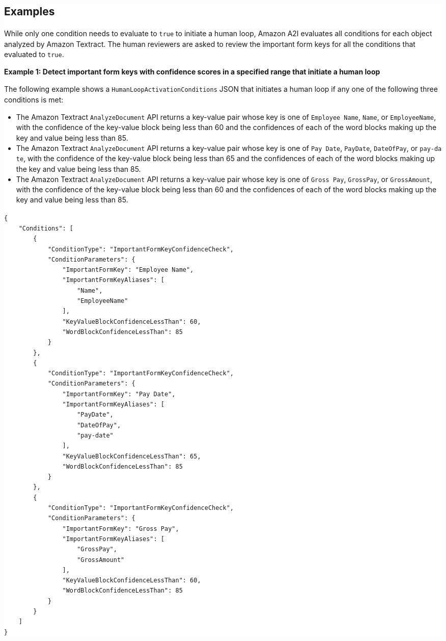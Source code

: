 ## Examples<a name="a2i-json-activation-condition-examples"></a>

While only one condition needs to evaluate to `true` to initiate a human loop, Amazon A2I evaluates all conditions for each object analyzed by Amazon Textract\. The human reviewers are asked to review the important form keys for all the conditions that evaluated to `true`\.

**Example 1: Detect important form keys with confidence scores in a specified range that initiate a human loop**

The following example shows a `HumanLoopActivationConditions` JSON that initiates a human loop if any one of the following three conditions is met:
+ The Amazon Textract `AnalyzeDocument` API returns a key\-value pair whose key is one of `Employee Name`, `Name`, or `EmployeeName`, with the confidence of the key\-value block being less than 60 and the confidences of each of the word blocks making up the key and value being less than 85\.
+ The Amazon Textract `AnalyzeDocument` API returns a key\-value pair whose key is one of `Pay Date`, `PayDate`, `DateOfPay`, or `pay-date`, with the confidence of the key\-value block being less than 65 and the confidences of each of the word blocks making up the key and value being less than 85\.
+ The Amazon Textract `AnalyzeDocument` API returns a key\-value pair whose key is one of `Gross Pay`, `GrossPay`, or `GrossAmount`, with the confidence of the key\-value block being less than 60 and the confidences of each of the word blocks making up the key and value being less than 85\.

```
{
    "Conditions": [
        {
            "ConditionType": "ImportantFormKeyConfidenceCheck",
            "ConditionParameters": {
                "ImportantFormKey": "Employee Name",
                "ImportantFormKeyAliases": [
                    "Name",
                    "EmployeeName"
                ],
                "KeyValueBlockConfidenceLessThan": 60,
                "WordBlockConfidenceLessThan": 85
            }
        },
        {
            "ConditionType": "ImportantFormKeyConfidenceCheck",
            "ConditionParameters": {
                "ImportantFormKey": "Pay Date",
                "ImportantFormKeyAliases": [
                    "PayDate",
                    "DateOfPay",
                    "pay-date"
                ],
                "KeyValueBlockConfidenceLessThan": 65,
                "WordBlockConfidenceLessThan": 85
            }
        },
        {
            "ConditionType": "ImportantFormKeyConfidenceCheck",
            "ConditionParameters": {
                "ImportantFormKey": "Gross Pay",
                "ImportantFormKeyAliases": [
                    "GrossPay",
                    "GrossAmount"
                ],
                "KeyValueBlockConfidenceLessThan": 60,
                "WordBlockConfidenceLessThan": 85
            }
        }
    ]
}
```